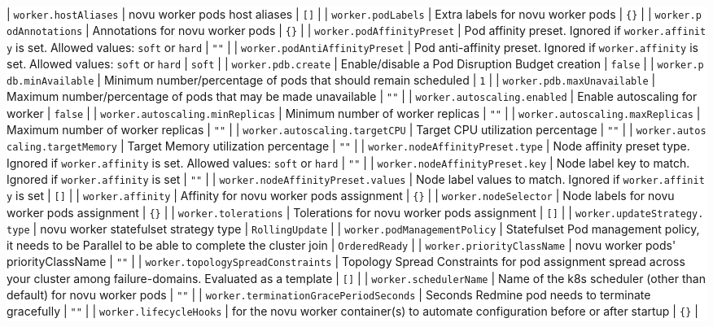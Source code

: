 | `worker.hostAliases`                                     | novu worker pods host aliases                                                                                                                   | `[]`                 |
| `worker.podLabels`                                       | Extra labels for novu worker pods                                                                                                               | `{}`                 |
| `worker.podAnnotations`                                  | Annotations for novu worker pods                                                                                                                | `{}`                 |
| `worker.podAffinityPreset`                               | Pod affinity preset. Ignored if `worker.affinity` is set. Allowed values: `soft` or `hard`                                                      | `""`                 |
| `worker.podAntiAffinityPreset`                           | Pod anti-affinity preset. Ignored if `worker.affinity` is set. Allowed values: `soft` or `hard`                                                 | `soft`               |
| `worker.pdb.create`                                      | Enable/disable a Pod Disruption Budget creation                                                                                                 | `false`              |
| `worker.pdb.minAvailable`                                | Minimum number/percentage of pods that should remain scheduled                                                                                  | `1`                  |
| `worker.pdb.maxUnavailable`                              | Maximum number/percentage of pods that may be made unavailable                                                                                  | `""`                 |
| `worker.autoscaling.enabled`                             | Enable autoscaling for worker                                                                                                                   | `false`              |
| `worker.autoscaling.minReplicas`                         | Minimum number of worker replicas                                                                                                               | `""`                 |
| `worker.autoscaling.maxReplicas`                         | Maximum number of worker replicas                                                                                                               | `""`                 |
| `worker.autoscaling.targetCPU`                           | Target CPU utilization percentage                                                                                                               | `""`                 |
| `worker.autoscaling.targetMemory`                        | Target Memory utilization percentage                                                                                                            | `""`                 |
| `worker.nodeAffinityPreset.type`                         | Node affinity preset type. Ignored if `worker.affinity` is set. Allowed values: `soft` or `hard`                                                | `""`                 |
| `worker.nodeAffinityPreset.key`                          | Node label key to match. Ignored if `worker.affinity` is set                                                                                    | `""`                 |
| `worker.nodeAffinityPreset.values`                       | Node label values to match. Ignored if `worker.affinity` is set                                                                                 | `[]`                 |
| `worker.affinity`                                        | Affinity for novu worker pods assignment                                                                                                        | `{}`                 |
| `worker.nodeSelector`                                    | Node labels for novu worker pods assignment                                                                                                     | `{}`                 |
| `worker.tolerations`                                     | Tolerations for novu worker pods assignment                                                                                                     | `[]`                 |
| `worker.updateStrategy.type`                             | novu worker statefulset strategy type                                                                                                           | `RollingUpdate`      |
| `worker.podManagementPolicy`                             | Statefulset Pod management policy, it needs to be Parallel to be able to complete the cluster join                                              | `OrderedReady`       |
| `worker.priorityClassName`                               | novu worker pods' priorityClassName                                                                                                             | `""`                 |
| `worker.topologySpreadConstraints`                       | Topology Spread Constraints for pod assignment spread across your cluster among failure-domains. Evaluated as a template                        | `[]`                 |
| `worker.schedulerName`                                   | Name of the k8s scheduler (other than default) for novu worker pods                                                                             | `""`                 |
| `worker.terminationGracePeriodSeconds`                   | Seconds Redmine pod needs to terminate gracefully                                                                                               | `""`                 |
| `worker.lifecycleHooks`                                  | for the novu worker container(s) to automate configuration before or after startup                                                              | `{}`                 |